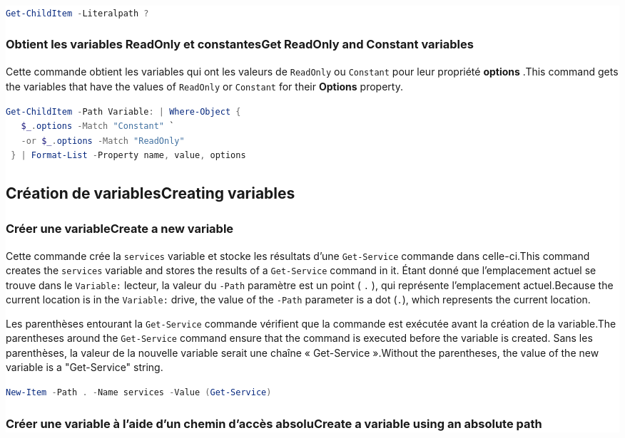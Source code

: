 ```powershell
Get-ChildItem -Literalpath ?
```

### <a name="get-readonly-and-constant-variables"></a><span data-ttu-id="8a39d-168">Obtient les variables ReadOnly et constantes</span><span class="sxs-lookup"><span data-stu-id="8a39d-168">Get ReadOnly and Constant variables</span></span>

<span data-ttu-id="8a39d-169">Cette commande obtient les variables qui ont les valeurs de `ReadOnly` ou `Constant` pour leur propriété **options** .</span><span class="sxs-lookup"><span data-stu-id="8a39d-169">This command gets the variables that have the values of `ReadOnly` or `Constant` for their **Options** property.</span></span>

```powershell
Get-ChildItem -Path Variable: | Where-Object {
   $_.options -Match "Constant" `
   -or $_.options -Match "ReadOnly"
 } | Format-List -Property name, value, options
```

## <a name="creating-variables"></a><span data-ttu-id="8a39d-170">Création de variables</span><span class="sxs-lookup"><span data-stu-id="8a39d-170">Creating variables</span></span>

### <a name="create-a-new-variable"></a><span data-ttu-id="8a39d-171">Créer une variable</span><span class="sxs-lookup"><span data-stu-id="8a39d-171">Create a new variable</span></span>

<span data-ttu-id="8a39d-172">Cette commande crée la `services` variable et stocke les résultats d’une `Get-Service` commande dans celle-ci.</span><span class="sxs-lookup"><span data-stu-id="8a39d-172">This command creates the `services` variable and stores the results of a `Get-Service` command in it.</span></span> <span data-ttu-id="8a39d-173">Étant donné que l’emplacement actuel se trouve dans le `Variable:` lecteur, la valeur du `-Path` paramètre est un point ( `.` ), qui représente l’emplacement actuel.</span><span class="sxs-lookup"><span data-stu-id="8a39d-173">Because the current location is in the `Variable:` drive, the value of the `-Path` parameter is a dot (`.`), which represents the current location.</span></span>

<span data-ttu-id="8a39d-174">Les parenthèses entourant la `Get-Service` commande vérifient que la commande est exécutée avant la création de la variable.</span><span class="sxs-lookup"><span data-stu-id="8a39d-174">The parentheses around the `Get-Service` command ensure that the command is executed before the variable is created.</span></span> <span data-ttu-id="8a39d-175">Sans les parenthèses, la valeur de la nouvelle variable serait une chaîne « Get-Service ».</span><span class="sxs-lookup"><span data-stu-id="8a39d-175">Without the parentheses, the value of the new variable is a "Get-Service" string.</span></span>

```powershell
New-Item -Path . -Name services -Value (Get-Service)
```

### <a name="create-a-variable-using-an-absolute-path"></a><span data-ttu-id="8a39d-176">Créer une variable à l’aide d’un chemin d’accès absolu</span><span class="sxs-lookup"><span data-stu-id="8a39d-176">Create a variable using an absolute path</span></span>
